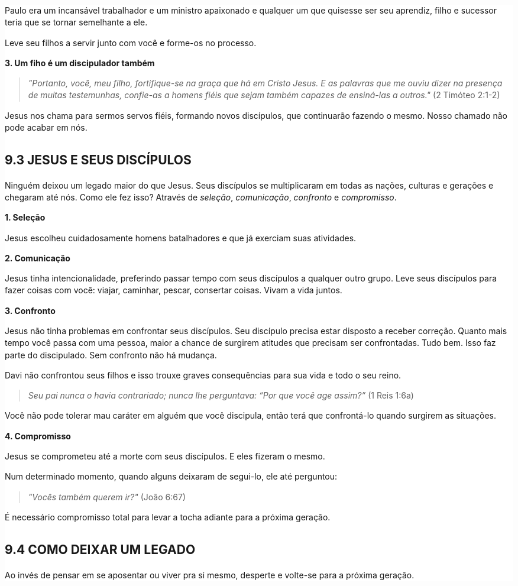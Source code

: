 Paulo era um incansável trabalhador e um ministro apaixonado e qualquer um que quisesse ser seu aprendiz, filho e sucessor teria que se tornar semelhante a ele.

Leve seu filhos a servir junto com você e forme-os no processo.

**3. Um fiho é um discipulador também**

> _"Portanto, você, meu filho, fortifique-se na graça que há em Cristo Jesus. E as palavras que me ouviu dizer na presença de muitas testemunhas, confie-as a homens fiéis que sejam também capazes de ensiná-las a outros."_ (2 Timóteo 2:1-2)

Jesus nos chama para sermos servos fiéis, formando novos discípulos, que continuarão fazendo o mesmo. Nosso chamado não pode acabar em nós.

## 9.3 JESUS E SEUS DISCÍPULOS

Ninguém deixou um legado maior do que Jesus. Seus discípulos se multiplicaram em todas as nações, culturas e gerações e chegaram até nós. Como ele fez isso? Através de *seleção*, *comunicação*, *confronto* e *compromisso*.

**1. Seleção**

Jesus escolheu cuidadosamente homens batalhadores e que já exerciam suas atividades.

**2. Comunicação**

Jesus tinha intencionalidade, preferindo passar tempo com seus discípulos a qualquer outro grupo. Leve seus discípulos para fazer coisas com você: viajar, caminhar, pescar, consertar coisas. Vivam a vida juntos.

**3. Confronto**

Jesus não tinha problemas em confrontar seus discípulos. Seu discípulo precisa estar disposto a receber correção. Quanto mais tempo você passa com uma pessoa, maior a chance de surgirem atitudes que precisam ser confrontadas. Tudo bem. Isso faz parte do discipulado. Sem confronto não há mudança.

Davi não confrontou seus filhos e isso trouxe graves consequências para sua vida e todo o seu reino.

> _Seu pai nunca o havia contrariado; nunca lhe perguntava: “Por que você age assim?”_ (1 Reis 1:6a)

Você não pode tolerar mau caráter em alguém que você discipula, então terá que confrontá-lo quando surgirem as situações.

**4. Compromisso**

Jesus se comprometeu até a morte com seus discípulos. E eles fizeram o mesmo.

Num determinado momento, quando alguns deixaram de segui-lo, ele até perguntou:

> _"Vocês também querem ir?"_ (João 6:67)

É necessário compromisso total para levar a tocha adiante para a próxima geração.

## 9.4 COMO DEIXAR UM LEGADO

Ao invés de pensar em se aposentar ou viver pra si mesmo, desperte e volte-se para a próxima geração.
